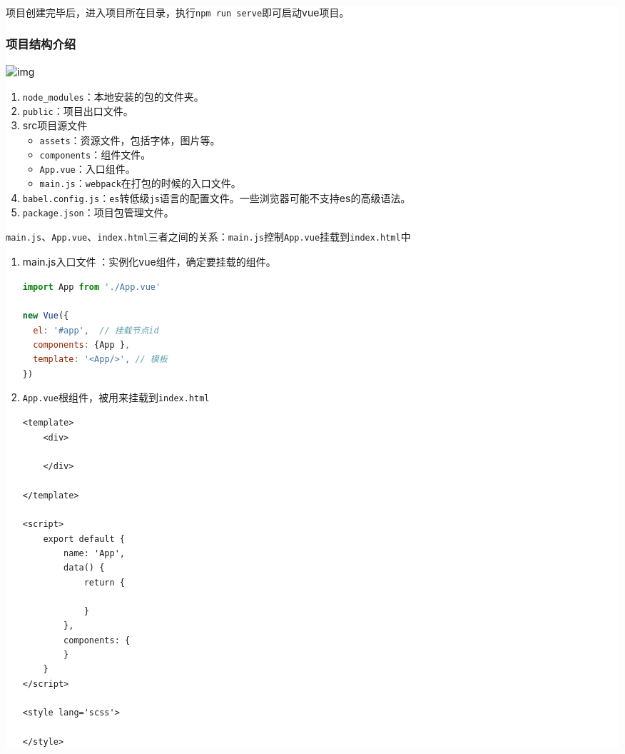 
项目创建完毕后，进入项目所在目录，执行`npm run serve`即可启动vue项目。

### 项目结构介绍

![img](https://hollis-md.oss-cn-beijing.aliyuncs.com/img/vue-cli%E7%BB%93%E6%9E%84%E5%9B%BE.png)

1. `node_modules`：本地安装的包的文件夹。
2. `public`：项目出口文件。
3. src项目源文件
   - `assets`：资源文件，包括字体，图片等。
   - `components`：组件文件。
   - `App.vue`：入口组件。
   - `main.js`：`webpack`在打包的时候的入口文件。
4. `babel.config.js`：`es`转低级`js`语言的配置文件。一些浏览器可能不支持es的高级语法。
5. `package.json`：项目包管理文件。



`main.js`、`App.vue`、`index.html`三者之间的关系：`main.js`控制`App.vue`挂载到`index.html`中 

1. main.js入口文件 ：实例化vue组件，确定要挂载的组件。

   ```js
   import App from './App.vue' 
   
   new Vue({
     el: '#app',  // 挂载节点id
     components: {App }, 
     template: '<App/>', // 模板
   })
   ```

   

2. `App.vue`根组件，被用来挂载到`index.html` 

   ```vue
   <template>
       <div>
          
       </div>
   
   </template>
   
   <script>
       export default {
           name: 'App',
           data() {
               return {
                   
               }
           },
           components: {
           }
       }
   </script>
   
   <style lang='scss'>
     
   </style>  
   
   ```
